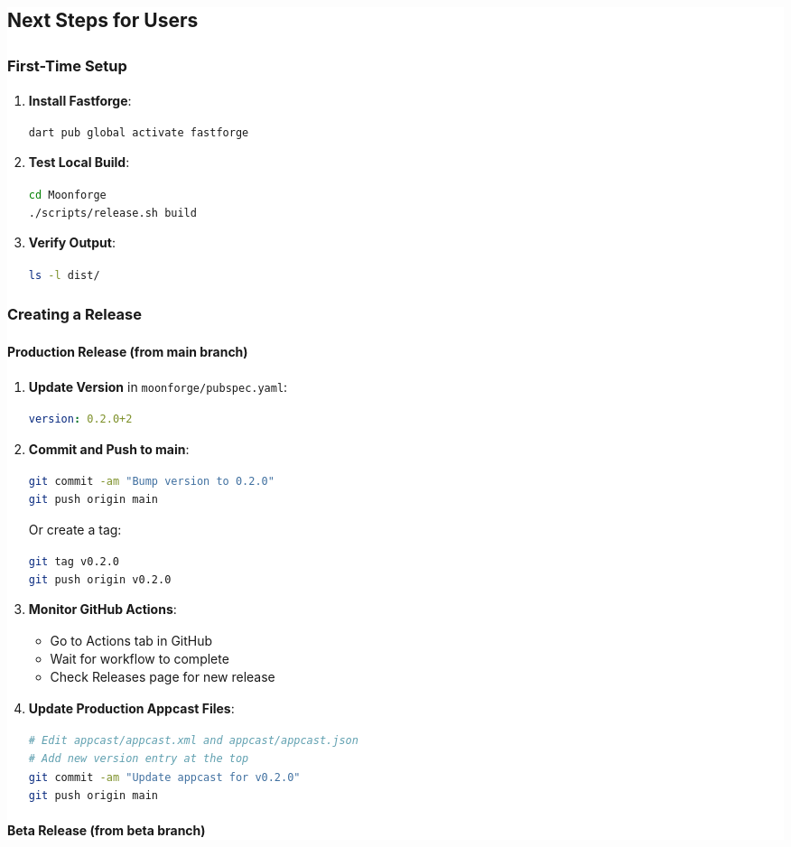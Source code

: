 ## Next Steps for Users

### First-Time Setup

1. **Install Fastforge**:
   ```bash
   dart pub global activate fastforge
   ```

2. **Test Local Build**:
   ```bash
   cd Moonforge
   ./scripts/release.sh build
   ```

3. **Verify Output**:
   ```bash
   ls -l dist/
   ```

### Creating a Release

#### Production Release (from main branch)

1. **Update Version** in `moonforge/pubspec.yaml`:
   ```yaml
   version: 0.2.0+2
   ```

2. **Commit and Push to main**:
   ```bash
   git commit -am "Bump version to 0.2.0"
   git push origin main
   ```
   
   Or create a tag:
   ```bash
   git tag v0.2.0
   git push origin v0.2.0
   ```

3. **Monitor GitHub Actions**:
   - Go to Actions tab in GitHub
   - Wait for workflow to complete
   - Check Releases page for new release

4. **Update Production Appcast Files**:
   ```bash
   # Edit appcast/appcast.xml and appcast/appcast.json
   # Add new version entry at the top
   git commit -am "Update appcast for v0.2.0"
   git push origin main
   ```

#### Beta Release (from beta branch)
